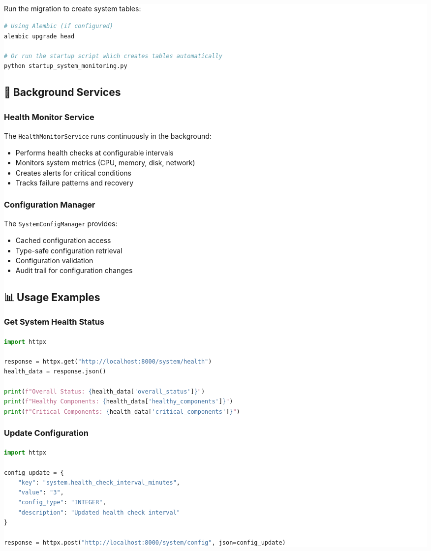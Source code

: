 Run the migration to create system tables:

```bash
# Using Alembic (if configured)
alembic upgrade head

# Or run the startup script which creates tables automatically
python startup_system_monitoring.py
```

## 🔄 Background Services

### Health Monitor Service

The `HealthMonitorService` runs continuously in the background:

- Performs health checks at configurable intervals
- Monitors system metrics (CPU, memory, disk, network)
- Creates alerts for critical conditions
- Tracks failure patterns and recovery

### Configuration Manager

The `SystemConfigManager` provides:

- Cached configuration access
- Type-safe configuration retrieval
- Configuration validation
- Audit trail for configuration changes

## 📊 Usage Examples

### Get System Health Status

```python
import httpx

response = httpx.get("http://localhost:8000/system/health")
health_data = response.json()

print(f"Overall Status: {health_data['overall_status']}")
print(f"Healthy Components: {health_data['healthy_components']}")
print(f"Critical Components: {health_data['critical_components']}")
```

### Update Configuration

```python
import httpx

config_update = {
    "key": "system.health_check_interval_minutes",
    "value": "3",
    "config_type": "INTEGER",
    "description": "Updated health check interval"
}

response = httpx.post("http://localhost:8000/system/config", json=config_update)
```
